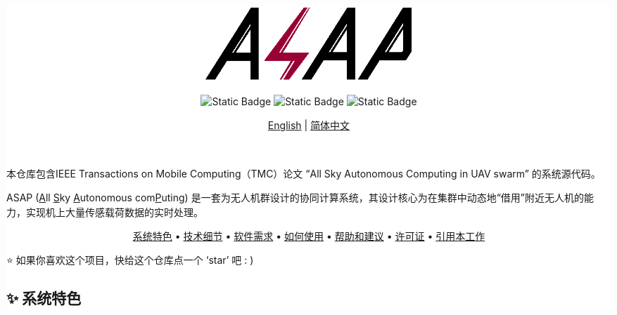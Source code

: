 

<div align="center">
    <img src="./img/ASAP LOGO.png" width="300px"></img>
</div>
<p align="center">
    <img alt="Static Badge" src="https://img.shields.io/badge/license-MIT-%2300CC99">
    <img alt="Static Badge" src="https://img.shields.io/badge/version-1.0.0-%23FFCC66">
    <img alt="Static Badge" src="https://img.shields.io/badge/email-sunhaosn%40nuaa.edu.cn-%236699FF">
</p>
<p align="center">
  <a href="README.md">English</a> |
  <a href="https://">简体中文</a>
</p>


<br>

本仓库包含IEEE Transactions on Mobile Computing（TMC）论文 “All Sky Autonomous Computing in UAV swarm” 的系统源代码。

ASAP (<u>A</u>ll <u>S</u>ky <u>A</u>utonomous com<u>P</u>uting) 是一套为无人机群设计的协同计算系统，其设计核心为在集群中动态地“借用”附近无人机的能力，实现机上大量传感载荷数据的实时处理。

<p align="center">
  <a href="#highlights">系统特色</a> •
  <a href="#technical details">技术细节</a> •
  <a href="#requirements">软件需求</a> •
  <a href="#usage">如何使用</a> •
  <a href="#contributing">帮助和建议</a> •
  <a href="#license">许可证</a> •
  <a href="#citation">引用本工作</a>
</p>

:star: 如果你喜欢这个项目，快给这个仓库点一个 ‘star’ 吧  : ) 

<h2 id="highlights">✨ 系统特色</h2>

<div style="text-align: left;">  
